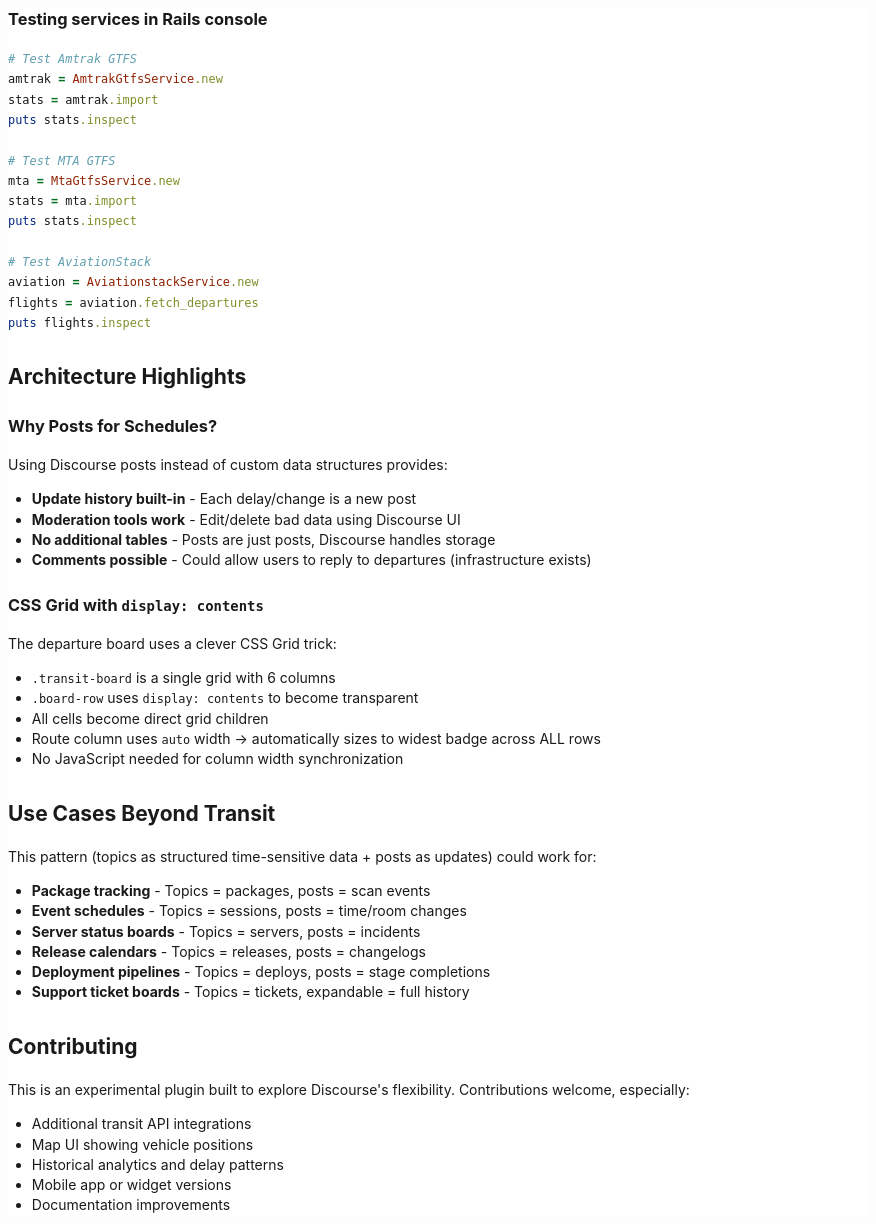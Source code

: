 ### Testing services in Rails console

```ruby
# Test Amtrak GTFS
amtrak = AmtrakGtfsService.new
stats = amtrak.import
puts stats.inspect

# Test MTA GTFS
mta = MtaGtfsService.new
stats = mta.import
puts stats.inspect

# Test AviationStack
aviation = AviationstackService.new
flights = aviation.fetch_departures
puts flights.inspect
```

## Architecture Highlights

### Why Posts for Schedules?

Using Discourse posts instead of custom data structures provides:
- **Update history built-in** - Each delay/change is a new post
- **Moderation tools work** - Edit/delete bad data using Discourse UI
- **No additional tables** - Posts are just posts, Discourse handles storage
- **Comments possible** - Could allow users to reply to departures (infrastructure exists)

### CSS Grid with `display: contents`

The departure board uses a clever CSS Grid trick:
- `.transit-board` is a single grid with 6 columns
- `.board-row` uses `display: contents` to become transparent
- All cells become direct grid children
- Route column uses `auto` width → automatically sizes to widest badge across ALL rows
- No JavaScript needed for column width synchronization

## Use Cases Beyond Transit

This pattern (topics as structured time-sensitive data + posts as updates) could work for:
- **Package tracking** - Topics = packages, posts = scan events
- **Event schedules** - Topics = sessions, posts = time/room changes
- **Server status boards** - Topics = servers, posts = incidents
- **Release calendars** - Topics = releases, posts = changelogs
- **Deployment pipelines** - Topics = deploys, posts = stage completions
- **Support ticket boards** - Topics = tickets, expandable = full history

## Contributing

This is an experimental plugin built to explore Discourse's flexibility. Contributions welcome, especially:
- Additional transit API integrations
- Map UI showing vehicle positions
- Historical analytics and delay patterns
- Mobile app or widget versions
- Documentation improvements
